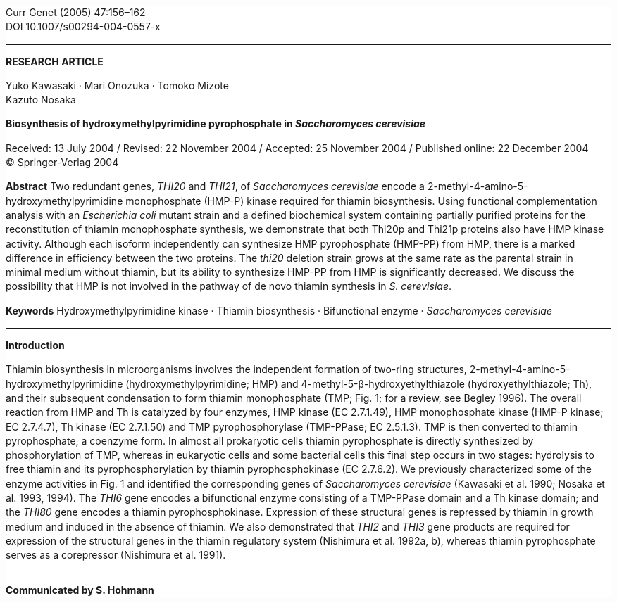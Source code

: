 
Curr Genet (2005) 47:156–162  
DOI 10.1007/s00294-004-0557-x  

---

**RESEARCH ARTICLE**

Yuko Kawasaki · Mari Onozuka · Tomoko Mizote  
Kazuto Nosaka  

**Biosynthesis of hydroxymethylpyrimidine pyrophosphate in *Saccharomyces cerevisiae***

Received: 13 July 2004 / Revised: 22 November 2004 / Accepted: 25 November 2004 / Published online: 22 December 2004  
© Springer-Verlag 2004  

**Abstract** Two redundant genes, *THI20* and *THI21*, of *Saccharomyces cerevisiae* encode a 2-methyl-4-amino-5-hydroxymethylpyrimidine monophosphate (HMP-P) kinase required for thiamin biosynthesis. Using functional complementation analysis with an *Escherichia coli* mutant strain and a defined biochemical system containing partially purified proteins for the reconstitution of thiamin monophosphate synthesis, we demonstrate that both Thi20p and Thi21p proteins also have HMP kinase activity. Although each isoform independently can synthesize HMP pyrophosphate (HMP-PP) from HMP, there is a marked difference in efficiency between the two proteins. The *thi20* deletion strain grows at the same rate as the parental strain in minimal medium without thiamin, but its ability to synthesize HMP-PP from HMP is significantly decreased. We discuss the possibility that HMP is not involved in the pathway of de novo thiamin synthesis in *S. cerevisiae*.

**Keywords** Hydroxymethylpyrimidine kinase · Thiamin biosynthesis · Bifunctional enzyme · *Saccharomyces cerevisiae*

---

**Introduction**

Thiamin biosynthesis in microorganisms involves the independent formation of two-ring structures, 2-methyl-4-amino-5-hydroxymethylpyrimidine (hydroxymethylpyrimidine; HMP) and 4-methyl-5-β-hydroxyethylthiazole (hydroxyethylthiazole; Th), and their subsequent condensation to form thiamin monophosphate (TMP; Fig. 1; for a review, see Begley 1996). The overall reaction from HMP and Th is catalyzed by four enzymes, HMP kinase (EC 2.7.1.49), HMP monophosphate kinase (HMP-P kinase; EC 2.7.4.7), Th kinase (EC 2.7.1.50) and TMP pyrophosphorylase (TMP-PPase; EC 2.5.1.3). TMP is then converted to thiamin pyrophosphate, a coenzyme form. In almost all prokaryotic cells thiamin pyrophosphate is directly synthesized by phosphorylation of TMP, whereas in eukaryotic cells and some bacterial cells this final step occurs in two stages: hydrolysis to free thiamin and its pyrophosphorylation by thiamin pyrophosphokinase (EC 2.7.6.2). We previously characterized some of the enzyme activities in Fig. 1 and identified the corresponding genes of *Saccharomyces cerevisiae* (Kawasaki et al. 1990; Nosaka et al. 1993, 1994). The *THI6* gene encodes a bifunctional enzyme consisting of a TMP-PPase domain and a Th kinase domain; and the *THI80* gene encodes a thiamin pyrophosphokinase. Expression of these structural genes is repressed by thiamin in growth medium and induced in the absence of thiamin. We also demonstrated that *THI2* and *THI3* gene products are required for expression of the structural genes in the thiamin regulatory system (Nishimura et al. 1992a, b), whereas thiamin pyrophosphate serves as a corepressor (Nishimura et al. 1991).

---

**Communicated by S. Hohmann**
